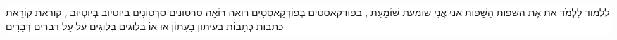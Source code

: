   </span>
  <span class="lyrics-reveal" aria-label="these | אֵלֶּה (these)">
    <span class="heb-no-niqqud">ללמוד</span>
    <span class="heb-niqqud">לִלְמֹד</span>
  </span>
  <span class="lyrics-reveal" aria-label="languages | הַשָּׁפוֹת (languages)">
    <span class="heb-no-niqqud">את</span>
    <span class="heb-niqqud">אֶת</span>
  </span>
  <span class="lyrics-reveal" aria-label="I | אֲנִי (I)">
    <span class="heb-no-niqqud">השפות</span>
    <span class="heb-niqqud">הַשָּׁפוֹת</span>
  </span>
  <span class="lyrics-reveal" aria-label="listen | שׁוֹמַעַת (listen)">
    <span class="heb-no-niqqud">אני</span>
    <span class="heb-niqqud">אֲנִי</span>
  </span>
  <span class="lyrics-reveal" aria-label="to podcasts | פּוֹדְקַאסְטִים (to podcasts)">
    <span class="heb-no-niqqud">שומעת</span>
    <span class="heb-niqqud">שׁוֹמַעַת</span>
  </span>
  , <span class="lyrics-reveal" aria-label="watch | רוֹאָה (watch)">
    <span class="heb-no-niqqud">בפודקאסטים</span>
    <span class="heb-niqqud">בְּפוֹדְקַאסְטִים</span>
  </span>
  <span class="lyrics-reveal" aria-label="videos | סִרְטוֹנִים (videos)">
    <span class="heb-no-niqqud">רואה</span>
    <span class="heb-niqqud">רוֹאָה</span>
  </span>
  <span class="lyrics-reveal" aria-label="on | בְּ (on)">
    <span class="heb-no-niqqud">סרטונים</span>
    <span class="heb-niqqud">סִרְטוֹנִים</span>
  </span>
  <span class="lyrics-reveal" aria-label="YouTube | יוּטְיוּב (YouTube)">
    <span class="heb-no-niqqud">ביוטיוב</span>
    <span class="heb-niqqud">בְּיוּטְיוּב</span>
  </span>
  , <span class="lyrics-reveal" aria-label="read | קוֹרֵאת (read)">
    <span class="heb-no-niqqud">קוראת</span>
    <span class="heb-niqqud">קוֹרֵאת</span>
  </span>
  <span class="lyrics-reveal" aria-label="articles | כְּתָבוֹת (articles)">
    <span class="heb-no-niqqud">כתבות</span>
    <span class="heb-niqqud">כְּתָבוֹת</span>
  </span>
  <span class="lyrics-reveal" aria-label="in the newspaper | בָּעִתּוֹן (in the newspaper)">
    <span class="heb-no-niqqud">בעיתון</span>
    <span class="heb-niqqud">בָּעִתּוֹן</span>
  </span>
  <span class="lyrics-reveal" aria-label="or | אוֹ (or)">
    <span class="heb-no-niqqud">או</span>
    <span class="heb-niqqud">אוֹ</span>
  </span>
  <span class="lyrics-reveal" aria-label="blogs | בְּלוֹגִים (blogs)">
    <span class="heb-no-niqqud">בלוגים</span>
    <span class="heb-niqqud">בְּלוֹגִים</span>
  </span>
  <span class="lyrics-reveal" aria-label="about | עַל (about)">
    <span class="heb-no-niqqud">על</span>
    <span class="heb-niqqud">עַל</span>
  </span>
  <span class="lyrics-reveal" aria-label="things | דְּבָרִים (things)">
    <span class="heb-no-niqqud">דברים</span>
    <span class="heb-niqqud">דְּבָרִים</span>